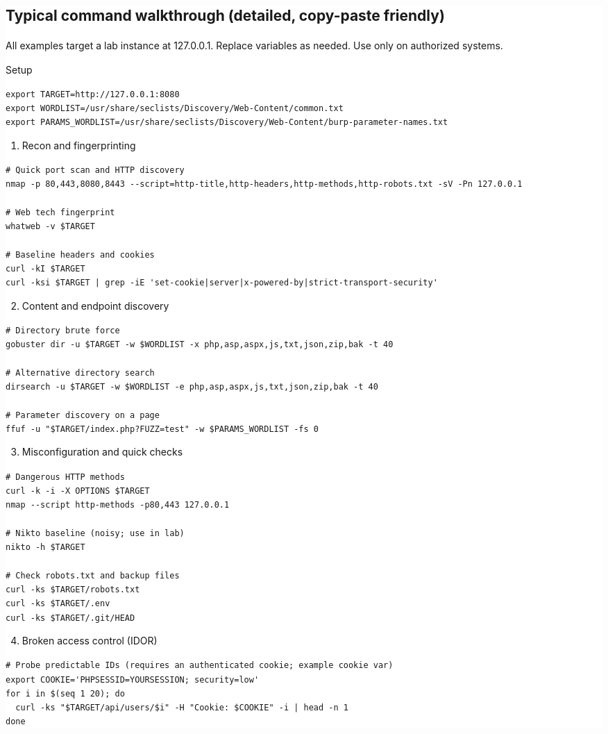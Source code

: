 ## Typical command walkthrough (detailed, copy-paste friendly)
All examples target a lab instance at 127.0.0.1. Replace variables as needed. Use only on authorized systems.

Setup
```
export TARGET=http://127.0.0.1:8080
export WORDLIST=/usr/share/seclists/Discovery/Web-Content/common.txt
export PARAMS_WORDLIST=/usr/share/seclists/Discovery/Web-Content/burp-parameter-names.txt
```

1) Recon and fingerprinting
```
# Quick port scan and HTTP discovery
nmap -p 80,443,8080,8443 --script=http-title,http-headers,http-methods,http-robots.txt -sV -Pn 127.0.0.1

# Web tech fingerprint
whatweb -v $TARGET

# Baseline headers and cookies
curl -kI $TARGET
curl -ksi $TARGET | grep -iE 'set-cookie|server|x-powered-by|strict-transport-security'
```

2) Content and endpoint discovery
```
# Directory brute force
gobuster dir -u $TARGET -w $WORDLIST -x php,asp,aspx,js,txt,json,zip,bak -t 40

# Alternative directory search
dirsearch -u $TARGET -w $WORDLIST -e php,asp,aspx,js,txt,json,zip,bak -t 40

# Parameter discovery on a page
ffuf -u "$TARGET/index.php?FUZZ=test" -w $PARAMS_WORDLIST -fs 0
```

3) Misconfiguration and quick checks
```
# Dangerous HTTP methods
curl -k -i -X OPTIONS $TARGET
nmap --script http-methods -p80,443 127.0.0.1

# Nikto baseline (noisy; use in lab)
nikto -h $TARGET

# Check robots.txt and backup files
curl -ks $TARGET/robots.txt
curl -ks $TARGET/.env
curl -ks $TARGET/.git/HEAD
```

4) Broken access control (IDOR)
```
# Probe predictable IDs (requires an authenticated cookie; example cookie var)
export COOKIE='PHPSESSID=YOURSESSION; security=low'
for i in $(seq 1 20); do
  curl -ks "$TARGET/api/users/$i" -H "Cookie: $COOKIE" -i | head -n 1
done
```

